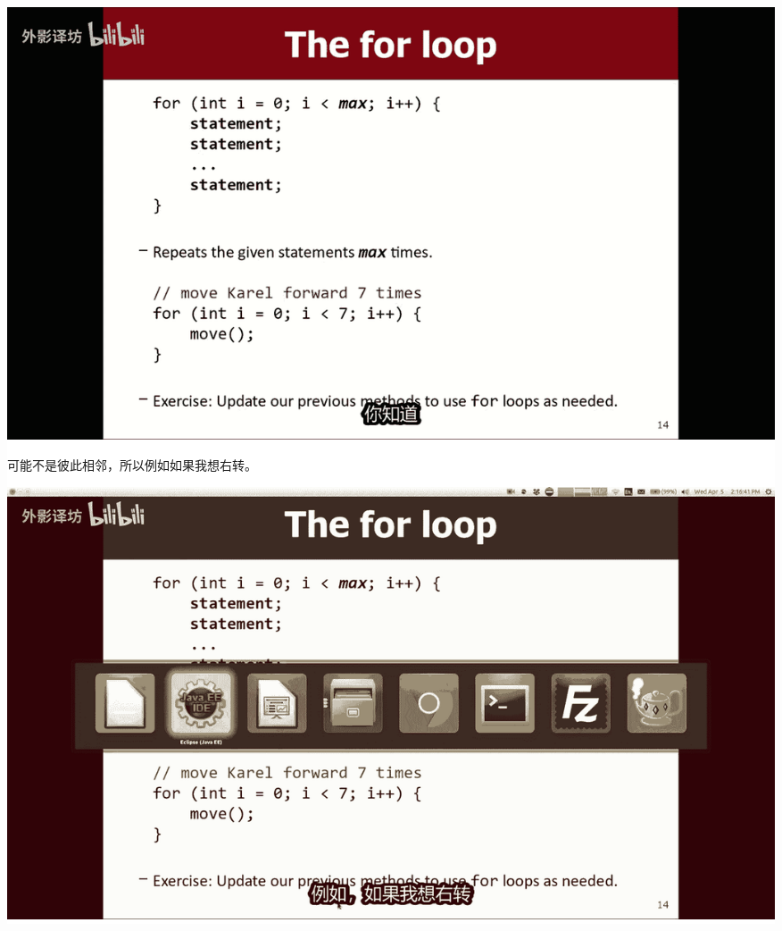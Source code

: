 ![](img/a7eeeec50d3cceee472b6258f408ec35_74.png)

可能不是彼此相邻，所以例如如果我想右转。

![](img/a7eeeec50d3cceee472b6258f408ec35_76.png)
